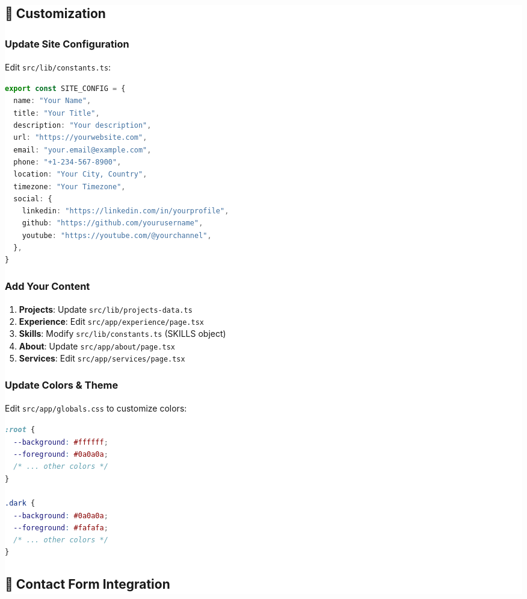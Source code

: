 ## 🎨 Customization

### Update Site Configuration

Edit `src/lib/constants.ts`:

```typescript
export const SITE_CONFIG = {
  name: "Your Name",
  title: "Your Title",
  description: "Your description",
  url: "https://yourwebsite.com",
  email: "your.email@example.com",
  phone: "+1-234-567-8900",
  location: "Your City, Country",
  timezone: "Your Timezone",
  social: {
    linkedin: "https://linkedin.com/in/yourprofile",
    github: "https://github.com/yourusername",
    youtube: "https://youtube.com/@yourchannel",
  },
}
```

### Add Your Content

1. **Projects**: Update `src/lib/projects-data.ts`
2. **Experience**: Edit `src/app/experience/page.tsx`
3. **Skills**: Modify `src/lib/constants.ts` (SKILLS object)
4. **About**: Update `src/app/about/page.tsx`
5. **Services**: Edit `src/app/services/page.tsx`

### Update Colors & Theme

Edit `src/app/globals.css` to customize colors:

```css
:root {
  --background: #ffffff;
  --foreground: #0a0a0a;
  /* ... other colors */
}

.dark {
  --background: #0a0a0a;
  --foreground: #fafafa;
  /* ... other colors */
}
```

## 📧 Contact Form Integration

